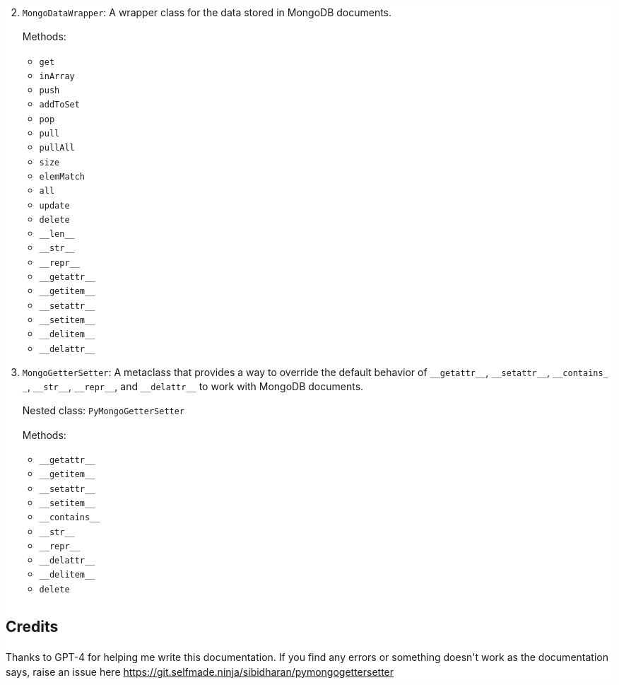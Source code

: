 2. `MongoDataWrapper`: A wrapper class for the data stored in MongoDB documents.

   Methods:
   - `get`
   - `inArray`
   - `push`
   - `addToSet`
   - `pop`
   - `pull`
   - `pullAll`
   - `size`
   - `elemMatch`
   - `all`
   - `update`
   - `delete`
   - `__len__`
   - `__str__`
   - `__repr__`
   - `__getattr__`
   - `__getitem__`
   - `__setattr__`
   - `__setitem__`
   - `__delitem__`
   - `__delattr__`

3. `MongoGetterSetter`: A metaclass that provides a way to override the default behavior of `__getattr__`, `__setattr__`, `__contains__`, `__str__`, `__repr__`, and `__delattr__` to work with MongoDB documents.

   Nested class: `PyMongoGetterSetter`

   Methods:
   - `__getattr__`
   - `__getitem__`
   - `__setattr__`
   - `__setitem__`
   - `__contains__`
   - `__str__`
   - `__repr__`
   - `__delattr__`
   - `__delitem__`
   - `delete`


## Credits

Thanks to GPT-4 for helping me write this documentation. If you find any errors or something doesn't work as the documentation says, raise an issue here https://git.selfmade.ninja/sibidharan/pymongogettersetter